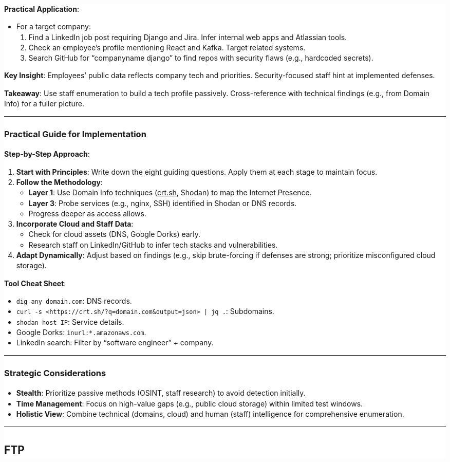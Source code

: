 **Practical Application**:

- For a target company:
    1. Find a LinkedIn job post requiring Django and Jira. Infer internal web apps and Atlassian tools.
    2. Check an employee’s profile mentioning React and Kafka. Target related systems.
    3. Search GitHub for “companyname django” to find repos with security flaws (e.g., hardcoded secrets).

**Key Insight**: Employees’ public data reflects company tech and priorities. Security-focused staff hint at implemented defenses.

**Takeaway**: Use staff enumeration to build a tech profile passively. Cross-reference with technical findings (e.g., from Domain Info) for a fuller picture.

---

### Practical Guide for Implementation

**Step-by-Step Approach**:

1. **Start with Principles**: Write down the eight guiding questions. Apply them at each stage to maintain focus.
2. **Follow the Methodology**:
    - **Layer 1**: Use Domain Info techniques ([crt.sh](http://crt.sh/), Shodan) to map the Internet Presence.
    - **Layer 3**: Probe services (e.g., nginx, SSH) identified in Shodan or DNS records.
    - Progress deeper as access allows.
3. **Incorporate Cloud and Staff Data**:
    - Check for cloud assets (DNS, Google Dorks) early.
    - Research staff on LinkedIn/GitHub to infer tech stacks and vulnerabilities.
4. **Adapt Dynamically**: Adjust based on findings (e.g., skip brute-forcing if defenses are strong; prioritize misconfigured cloud storage).

**Tool Cheat Sheet**:

- `dig any domain.com`: DNS records.
- `curl -s <https://crt.sh/?q=domain.com&output=json> | jq .`: Subdomains.
- `shodan host IP`: Service details.
- Google Dorks: `inurl:*.amazonaws.com`.
- LinkedIn search: Filter by “software engineer” + company.

---

### Strategic Considerations

- **Stealth**: Prioritize passive methods (OSINT, staff research) to avoid detection initially.
- **Time Management**: Focus on high-value gaps (e.g., public cloud storage) within limited test windows.
- **Holistic View**: Combine technical (domains, cloud) and human (staff) intelligence for comprehensive enumeration.

---

## FTP
